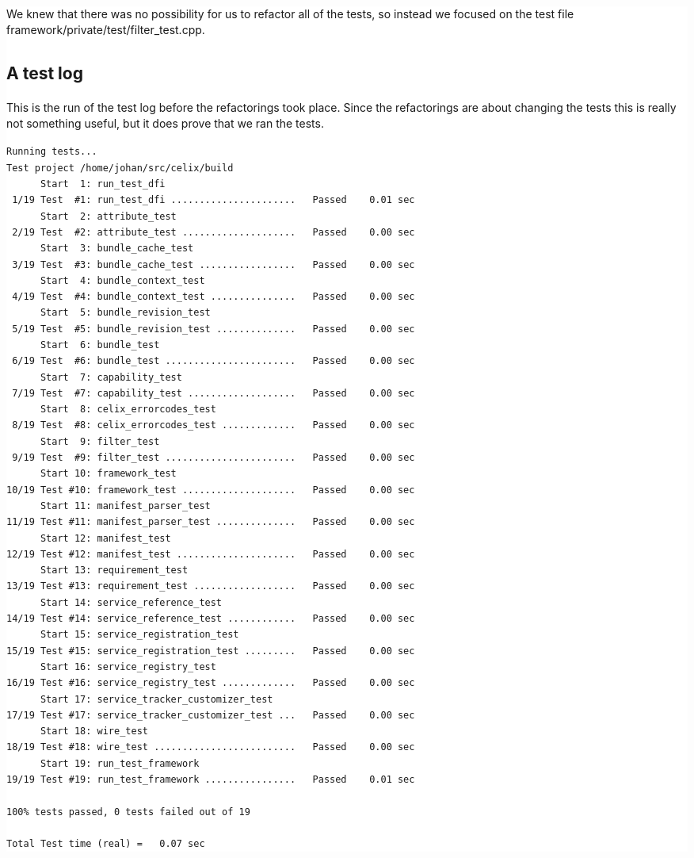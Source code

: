 We knew that there was no possibility for us to refactor all of the tests, so instead we focused on the test file framework/private/test/filter_test.cpp.

## A test log
This is the run of the test log before the refactorings took place. Since the refactorings are about changing the tests this is really
not something useful, but it does prove that we ran the tests.

```
Running tests...
Test project /home/johan/src/celix/build
      Start  1: run_test_dfi
 1/19 Test  #1: run_test_dfi ......................   Passed    0.01 sec
      Start  2: attribute_test
 2/19 Test  #2: attribute_test ....................   Passed    0.00 sec
      Start  3: bundle_cache_test
 3/19 Test  #3: bundle_cache_test .................   Passed    0.00 sec
      Start  4: bundle_context_test
 4/19 Test  #4: bundle_context_test ...............   Passed    0.00 sec
      Start  5: bundle_revision_test
 5/19 Test  #5: bundle_revision_test ..............   Passed    0.00 sec
      Start  6: bundle_test
 6/19 Test  #6: bundle_test .......................   Passed    0.00 sec
      Start  7: capability_test
 7/19 Test  #7: capability_test ...................   Passed    0.00 sec
      Start  8: celix_errorcodes_test
 8/19 Test  #8: celix_errorcodes_test .............   Passed    0.00 sec
      Start  9: filter_test
 9/19 Test  #9: filter_test .......................   Passed    0.00 sec
      Start 10: framework_test
10/19 Test #10: framework_test ....................   Passed    0.00 sec
      Start 11: manifest_parser_test
11/19 Test #11: manifest_parser_test ..............   Passed    0.00 sec
      Start 12: manifest_test
12/19 Test #12: manifest_test .....................   Passed    0.00 sec
      Start 13: requirement_test
13/19 Test #13: requirement_test ..................   Passed    0.00 sec
      Start 14: service_reference_test
14/19 Test #14: service_reference_test ............   Passed    0.00 sec
      Start 15: service_registration_test
15/19 Test #15: service_registration_test .........   Passed    0.00 sec
      Start 16: service_registry_test
16/19 Test #16: service_registry_test .............   Passed    0.00 sec
      Start 17: service_tracker_customizer_test
17/19 Test #17: service_tracker_customizer_test ...   Passed    0.00 sec
      Start 18: wire_test
18/19 Test #18: wire_test .........................   Passed    0.00 sec
      Start 19: run_test_framework
19/19 Test #19: run_test_framework ................   Passed    0.01 sec

100% tests passed, 0 tests failed out of 19

Total Test time (real) =   0.07 sec
```
